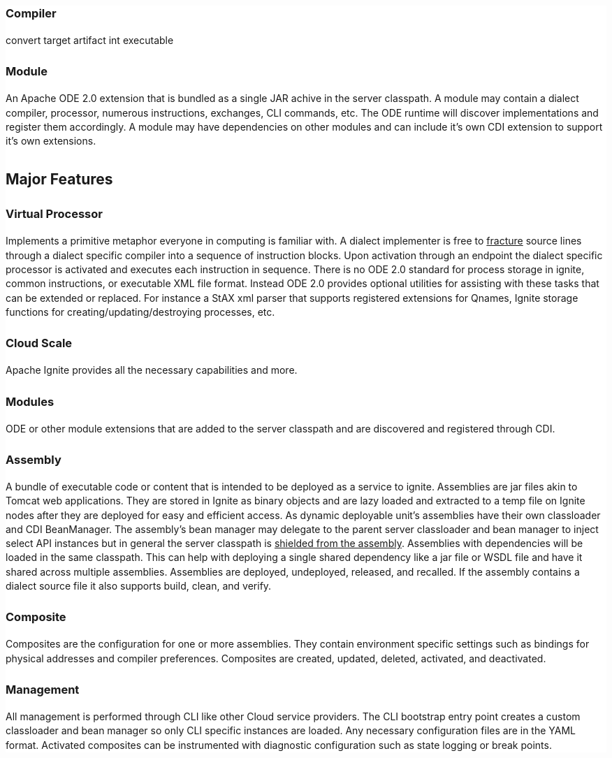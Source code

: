 ### Compiler
convert target artifact int executable

### Module
An Apache ODE 2.0 extension that is bundled as a single JAR achive in the server classpath. A module may contain a dialect compiler, processor, numerous instructions, exchanges, CLI commands, etc. The ODE runtime will discover implementations and register them accordingly. A module may have dependencies on other modules and can include it’s own CDI extension to support it’s own extensions. 


## Major Features

### Virtual Processor
Implements a primitive metaphor everyone in computing is familiar with. A dialect implementer is free to [fracture](http://ode.apache.org/developerguide/jacob.html) source lines through a dialect specific compiler into a sequence of instruction blocks. Upon activation through an endpoint the dialect specific processor is activated and executes each instruction in sequence. There is no ODE 2.0 standard for process storage in ignite, common instructions, or executable XML file format. Instead ODE 2.0 provides optional utilities for assisting with these tasks that can be extended or replaced. For instance a StAX xml parser that supports registered extensions for Qnames, Ignite storage functions for creating/updating/destroying processes, etc. 

### Cloud Scale
Apache Ignite provides all the necessary capabilities and more. 

### Modules
ODE or other module extensions that are added to the server classpath and are discovered and registered through CDI.  

### Assembly
A bundle of executable code or content that is intended to be deployed as a service to ignite. Assemblies are jar files akin to Tomcat web applications. They are stored in Ignite as binary objects and are lazy loaded and extracted to a temp file on Ignite nodes after they are deployed for easy and efficient access. As dynamic deployable unit’s assemblies have their own classloader and CDI BeanManager. The assembly’s bean manager may delegate to the parent server classloader and bean manager to inject select API instances but in general the server classpath is [shielded from the assembly](http://mail-archives.apache.org/mod_mbox/openwebbeans-user/201810.mbox/browser). Assemblies with dependencies will be loaded in the same classpath. This can help with deploying a single shared dependency like a jar file or WSDL file and have it shared across multiple assemblies. Assemblies are deployed, undeployed, released, and recalled. If the assembly contains a dialect source file it also supports build, clean, and verify.  

### Composite
Composites are the configuration for one or more assemblies. They contain environment specific settings such as bindings for physical addresses and compiler preferences. Composites are created, updated, deleted, activated, and deactivated. 

### Management
All management is performed through CLI like other Cloud service providers. The CLI bootstrap entry point creates a custom classloader and bean manager so only CLI specific instances are loaded. Any necessary configuration files are in the YAML format. Activated composites can be instrumented with diagnostic configuration such as state logging or break points. 
